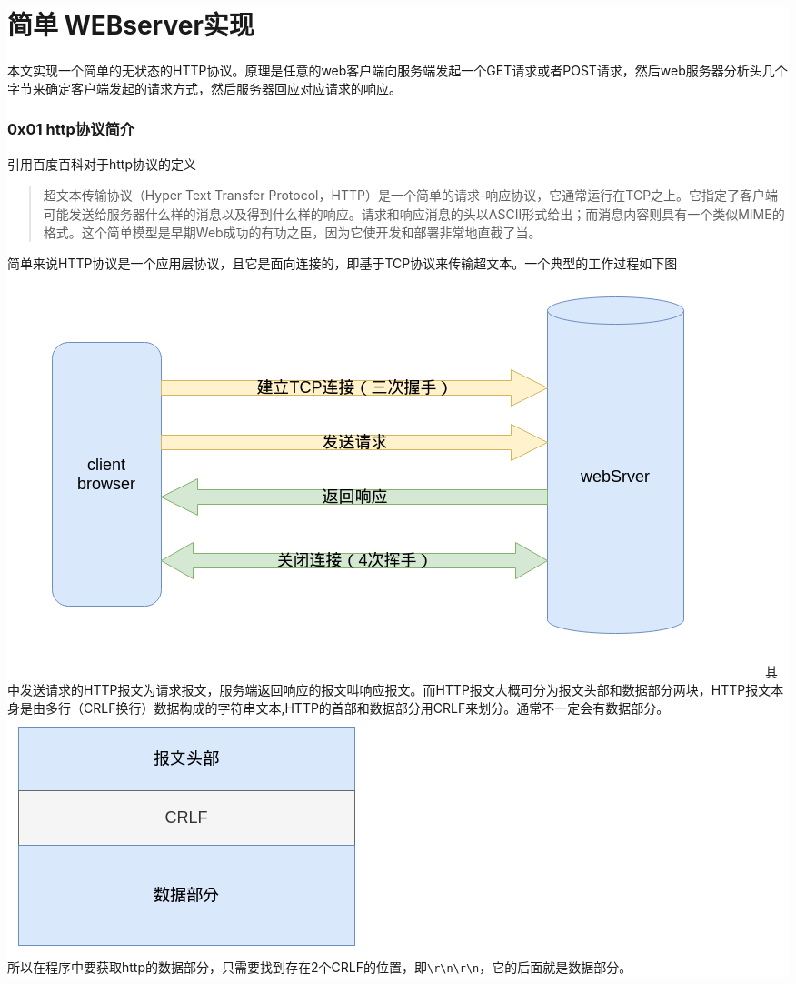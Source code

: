 # 简单 WEBserver实现  
本文实现一个简单的无状态的HTTP协议。原理是任意的web客户端向服务端发起一个GET请求或者POST请求，然后web服务器分析头几个字节来确定客户端发起的请求方式，然后服务器回应对应请求的响应。

### 0x01 http协议简介
引用百度百科对于http协议的定义
> 超文本传输协议（Hyper Text Transfer Protocol，HTTP）是一个简单的请求-响应协议，它通常运行在TCP之上。它指定了客户端可能发送给服务器什么样的消息以及得到什么样的响应。请求和响应消息的头以ASCII形式给出；而消息内容则具有一个类似MIME的格式。这个简单模型是早期Web成功的有功之臣，因为它使开发和部署非常地直截了当。

简单来说HTTP协议是一个应用层协议，且它是面向连接的，即基于TCP协议来传输超文本。一个典型的工作过程如下图  
![http](.img/http.png)
其中发送请求的HTTP报文为请求报文，服务端返回响应的报文叫响应报文。而HTTP报文大概可分为报文头部和数据部分两块，HTTP报文本身是由多行（CRLF换行）数据构成的字符串文本,HTTP的首部和数据部分用CRLF来划分。通常不一定会有数据部分。  
![http_package](.img/http_package.png)  
所以在程序中要获取http的数据部分，只需要找到存在2个CRLF的位置，即`\r\n\r\n`，它的后面就是数据部分。
